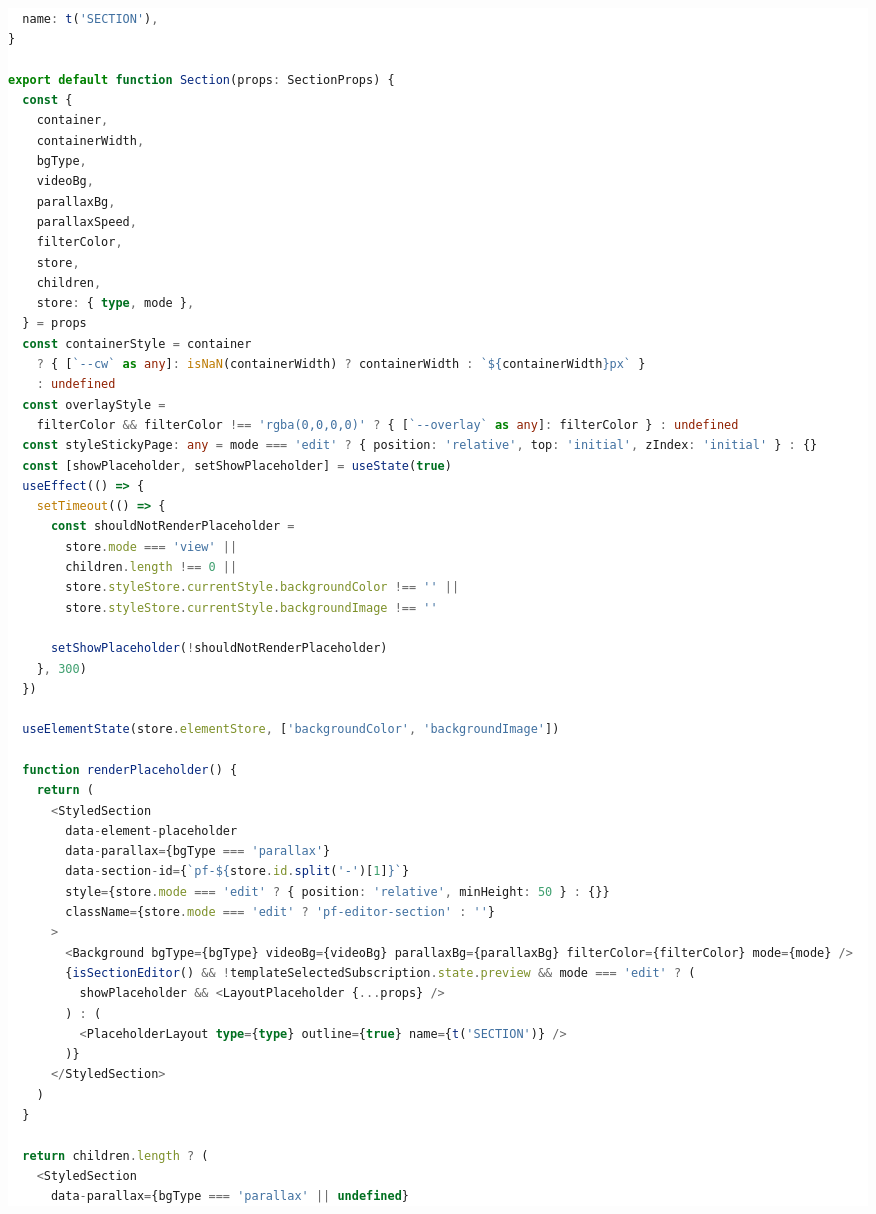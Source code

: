 ```typescript
  name: t('SECTION'),
}

export default function Section(props: SectionProps) {
  const {
    container,
    containerWidth,
    bgType,
    videoBg,
    parallaxBg,
    parallaxSpeed,
    filterColor,
    store,
    children,
    store: { type, mode },
  } = props
  const containerStyle = container
    ? { [`--cw` as any]: isNaN(containerWidth) ? containerWidth : `${containerWidth}px` }
    : undefined
  const overlayStyle =
    filterColor && filterColor !== 'rgba(0,0,0,0)' ? { [`--overlay` as any]: filterColor } : undefined
  const styleStickyPage: any = mode === 'edit' ? { position: 'relative', top: 'initial', zIndex: 'initial' } : {}
  const [showPlaceholder, setShowPlaceholder] = useState(true)
  useEffect(() => {
    setTimeout(() => {
      const shouldNotRenderPlaceholder =
        store.mode === 'view' ||
        children.length !== 0 ||
        store.styleStore.currentStyle.backgroundColor !== '' ||
        store.styleStore.currentStyle.backgroundImage !== ''

      setShowPlaceholder(!shouldNotRenderPlaceholder)
    }, 300)
  })

  useElementState(store.elementStore, ['backgroundColor', 'backgroundImage'])

  function renderPlaceholder() {
    return (
      <StyledSection
        data-element-placeholder
        data-parallax={bgType === 'parallax'}
        data-section-id={`pf-${store.id.split('-')[1]}`}
        style={store.mode === 'edit' ? { position: 'relative', minHeight: 50 } : {}}
        className={store.mode === 'edit' ? 'pf-editor-section' : ''}
      >
        <Background bgType={bgType} videoBg={videoBg} parallaxBg={parallaxBg} filterColor={filterColor} mode={mode} />
        {isSectionEditor() && !templateSelectedSubscription.state.preview && mode === 'edit' ? (
          showPlaceholder && <LayoutPlaceholder {...props} />
        ) : (
          <PlaceholderLayout type={type} outline={true} name={t('SECTION')} />
        )}
      </StyledSection>
    )
  }

  return children.length ? (
    <StyledSection
      data-parallax={bgType === 'parallax' || undefined}
```